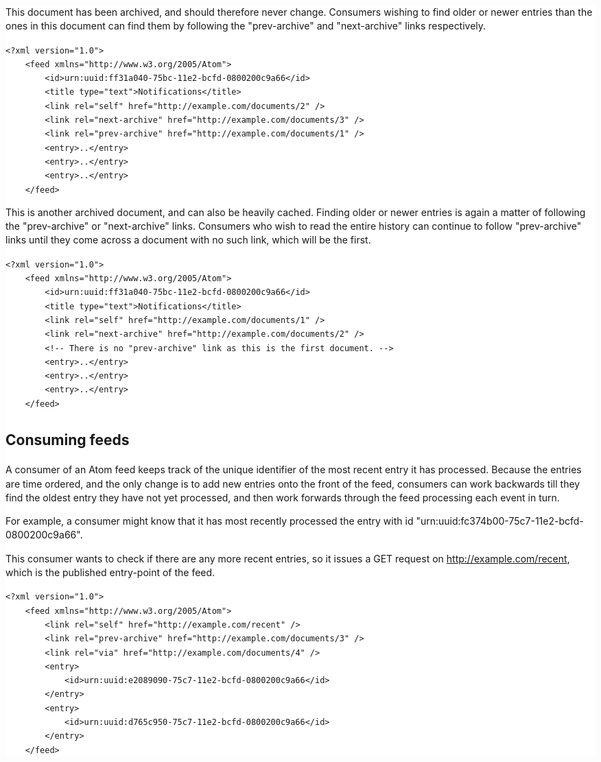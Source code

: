 This document has been archived, and should therefore never change. Consumers wishing to find older or newer entries than the ones in this document can find them by following the "prev-archive" and "next-archive" links respectively. 

    <?xml version="1.0">
        <feed xmlns="http://www.w3.org/2005/Atom">
            <id>urn:uuid:ff31a040-75bc-11e2-bcfd-0800200c9a66</id>
            <title type="text">Notifications</title>
            <link rel="self" href="http://example.com/documents/2" />
            <link rel="next-archive" href="http://example.com/documents/3" />
            <link rel="prev-archive" href="http://example.com/documents/1" />
            <entry>..</entry>
            <entry>..</entry>
            <entry>..</entry>
        </feed>

This is another archived document, and can also be heavily cached. Finding older or newer entries is again a matter of following the "prev-archive" or "next-archive" links. Consumers who wish to read the entire history can continue to follow "prev-archive" links until they come across a document with no such link, which will be the first.

    <?xml version="1.0">
        <feed xmlns="http://www.w3.org/2005/Atom">
            <id>urn:uuid:ff31a040-75bc-11e2-bcfd-0800200c9a66</id>
            <title type="text">Notifications</title>
            <link rel="self" href="http://example.com/documents/1" />
            <link rel="next-archive" href="http://example.com/documents/2" />
            <!-- There is no "prev-archive" link as this is the first document. -->
            <entry>..</entry>
            <entry>..</entry>
            <entry>..</entry>
        </feed>

Consuming feeds
---------------

A consumer of an Atom feed keeps track of the unique identifier of the most recent entry it has processed. Because the entries are time ordered, and the only change is to add new entries onto the front of the feed, consumers can work backwards till they find the oldest entry they have not yet processed, and then work forwards through the feed processing each event in turn. 

For example, a consumer might know that it has most recently processed the entry with id "urn:uuid:fc374b00-75c7-11e2-bcfd-0800200c9a66".

This consumer wants to check if there are any more recent entries, so it issues a GET request on http://example.com/recent, which is the published entry-point of the feed.

    <?xml version="1.0">
        <feed xmlns="http://www.w3.org/2005/Atom">
            <link rel="self" href="http://example.com/recent" />
            <link rel="prev-archive" href="http://example.com/documents/3" />
            <link rel="via" href="http://example.com/documents/4" />
            <entry>
                <id>urn:uuid:e2089090-75c7-11e2-bcfd-0800200c9a66</id>
            </entry>
            <entry>
                <id>urn:uuid:d765c950-75c7-11e2-bcfd-0800200c9a66</id>
            </entry>
        </feed>
